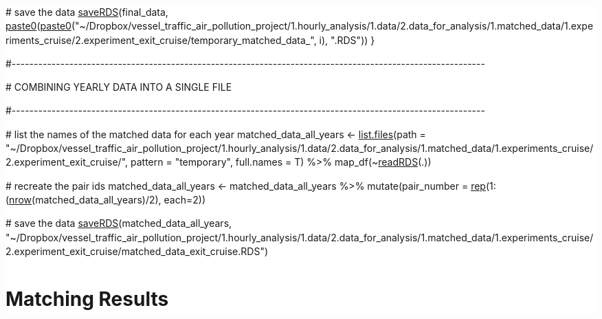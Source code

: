  <span class='co'># save the data</span>
  <span class='fu'><a href='https://rdrr.io/r/base/readRDS.html'>saveRDS</a></span><span class='op'>(</span><span class='va'>final_data</span>, <span class='fu'><a href='https://rdrr.io/r/base/paste.html'>paste0</a></span><span class='op'>(</span><span class='fu'><a href='https://rdrr.io/r/base/paste.html'>paste0</a></span><span class='op'>(</span><span class='st'>"~/Dropbox/vessel_traffic_air_pollution_project/1.hourly_analysis/1.data/2.data_for_analysis/1.matched_data/1.experiments_cruise/2.experiment_exit_cruise/temporary_matched_data_"</span>, <span class='va'>i</span><span class='op'>)</span>, <span class='st'>".RDS"</span><span class='op'>)</span><span class='op'>)</span>
<span class='op'>}</span>

<span class='co'>#-----------------------------------------------------------------------------------------------------------</span>

<span class='co'># COMBINING YEARLY DATA INTO A SINGLE FILE</span>

<span class='co'>#-----------------------------------------------------------------------------------------------------------</span>

<span class='co'># list the names of the matched data for each year</span>
<span class='va'>matched_data_all_years</span> <span class='op'>&lt;-</span> <span class='fu'><a href='https://rdrr.io/r/base/list.files.html'>list.files</a></span><span class='op'>(</span>path <span class='op'>=</span> <span class='st'>"~/Dropbox/vessel_traffic_air_pollution_project/1.hourly_analysis/1.data/2.data_for_analysis/1.matched_data/1.experiments_cruise/2.experiment_exit_cruise/"</span>,
                                     pattern <span class='op'>=</span> <span class='st'>"temporary"</span>, 
                                     full.names <span class='op'>=</span> <span class='cn'>T</span><span class='op'>)</span> <span class='op'>%&gt;%</span>
  <span class='fu'>map_df</span><span class='op'>(</span><span class='op'>~</span><span class='fu'><a href='https://rdrr.io/r/base/readRDS.html'>readRDS</a></span><span class='op'>(</span><span class='va'>.</span><span class='op'>)</span><span class='op'>)</span>

<span class='co'># recreate the pair ids</span>
<span class='va'>matched_data_all_years</span> <span class='op'>&lt;-</span> <span class='va'>matched_data_all_years</span> <span class='op'>%&gt;%</span>
  <span class='fu'>mutate</span><span class='op'>(</span>pair_number <span class='op'>=</span> <span class='fu'><a href='https://rdrr.io/r/base/rep.html'>rep</a></span><span class='op'>(</span><span class='fl'>1</span><span class='op'>:</span><span class='op'>(</span><span class='fu'><a href='https://rdrr.io/r/base/nrow.html'>nrow</a></span><span class='op'>(</span><span class='va'>matched_data_all_years</span><span class='op'>)</span><span class='op'>/</span><span class='fl'>2</span><span class='op'>)</span>, each<span class='op'>=</span><span class='fl'>2</span><span class='op'>)</span><span class='op'>)</span>

<span class='co'># save the data</span>
<span class='fu'><a href='https://rdrr.io/r/base/readRDS.html'>saveRDS</a></span><span class='op'>(</span><span class='va'>matched_data_all_years</span>, <span class='st'>"~/Dropbox/vessel_traffic_air_pollution_project/1.hourly_analysis/1.data/2.data_for_analysis/1.matched_data/1.experiments_cruise/2.experiment_exit_cruise/matched_data_exit_cruise.RDS"</span><span class='op'>)</span>
</code></pre></div>

</div>


# Matching Results
